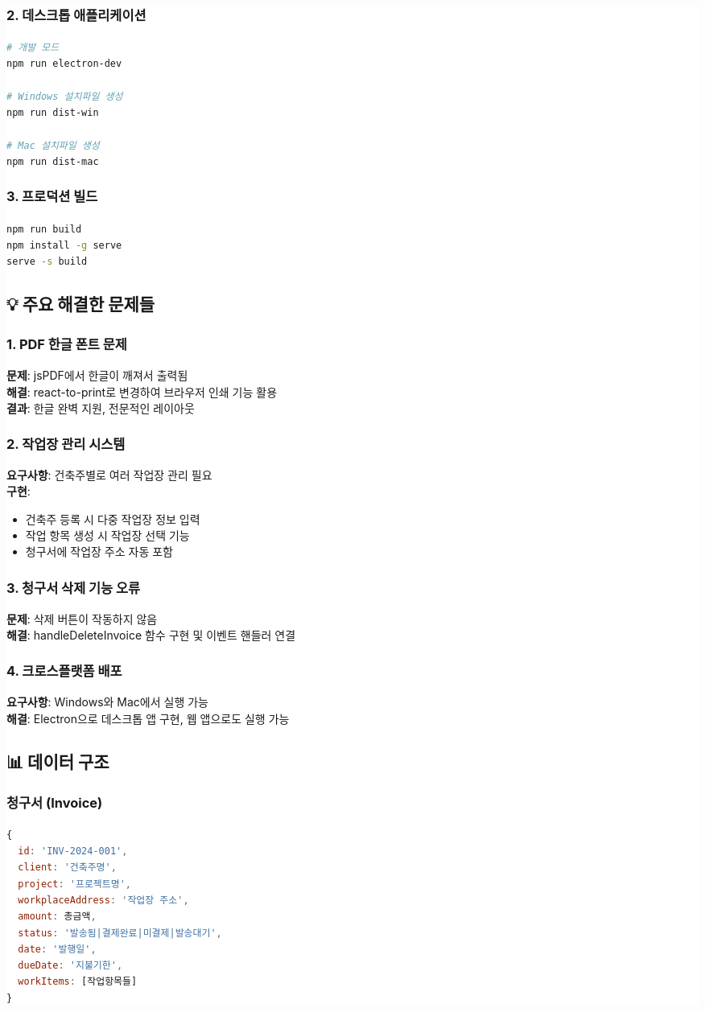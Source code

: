 ### 2. 데스크톱 애플리케이션
```bash
# 개발 모드
npm run electron-dev

# Windows 설치파일 생성
npm run dist-win

# Mac 설치파일 생성
npm run dist-mac
```

### 3. 프로덕션 빌드
```bash
npm run build
npm install -g serve
serve -s build
```

## 💡 주요 해결한 문제들

### 1. PDF 한글 폰트 문제
**문제**: jsPDF에서 한글이 깨져서 출력됨  
**해결**: react-to-print로 변경하여 브라우저 인쇄 기능 활용  
**결과**: 한글 완벽 지원, 전문적인 레이아웃

### 2. 작업장 관리 시스템
**요구사항**: 건축주별로 여러 작업장 관리 필요  
**구현**: 
- 건축주 등록 시 다중 작업장 정보 입력
- 작업 항목 생성 시 작업장 선택 기능
- 청구서에 작업장 주소 자동 포함

### 3. 청구서 삭제 기능 오류
**문제**: 삭제 버튼이 작동하지 않음  
**해결**: handleDeleteInvoice 함수 구현 및 이벤트 핸들러 연결  

### 4. 크로스플랫폼 배포
**요구사항**: Windows와 Mac에서 실행 가능  
**해결**: Electron으로 데스크톱 앱 구현, 웹 앱으로도 실행 가능

## 📊 데이터 구조

### 청구서 (Invoice)
```javascript
{
  id: 'INV-2024-001',
  client: '건축주명',
  project: '프로젝트명',
  workplaceAddress: '작업장 주소',
  amount: 총금액,
  status: '발송됨|결제완료|미결제|발송대기',
  date: '발행일',
  dueDate: '지불기한',
  workItems: [작업항목들]
}
```

